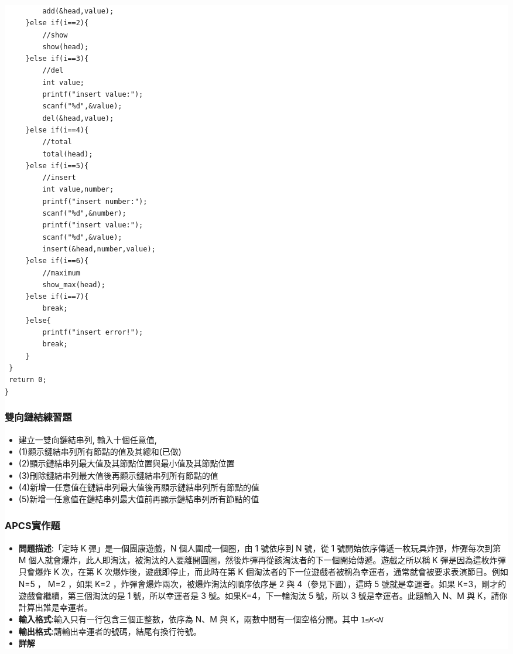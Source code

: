    ```
			add(&head,value);
		}else if(i==2){
			//show
			show(head);
		}else if(i==3){
			//del
			int value;
			printf("insert value:");
			scanf("%d",&value);
			del(&head,value);
		}else if(i==4){
			//total
			total(head);
		}else if(i==5){
			//insert
			int value,number;
			printf("insert number:");
			scanf("%d",&number);
			printf("insert value:");
			scanf("%d",&value);
			insert(&head,number,value);
		}else if(i==6){
			//maximum
            show_max(head);
		}else if(i==7){
			break;
		}else{
			printf("insert error!");
			break;
		}
	}
	return 0;
}
   ```
### 雙向鏈結練習題
- 建立一雙向鏈結串列, 輸入十個任意值, 
- (1)顯示鏈結串列所有節點的值及其總和(已做)
- (2)顯示鏈結串列最大值及其節點位置與最小值及其節點位置
- (3)刪除鏈結串列最大值後再顯示鏈結串列所有節點的值
- (4)新增一任意值在鏈結串列最大值後再顯示鏈結串列所有節點的值
- (5)新增一任意值在鏈結串列最大值前再顯示鏈結串列所有節點的值
### APCS實作題
- **問題描述**:「定時 K 彈」是一個團康遊戲，N 個人圍成一個圈，由 1 號依序到 N 號，從 1 號開始依序傳遞一枚玩具炸彈，炸彈每次到第 M 個人就會爆炸，此人即淘汰，被淘汰的人要離開圓圈，然後炸彈再從該淘汰者的下一個開始傳遞。遊戲之所以稱 K 彈是因為這枚炸彈只會爆炸 K 次，在第 K 次爆炸後，遊戲即停止，而此時在第 K 個淘汰者的下一位遊戲者被稱為幸運者，通常就會被要求表演節目。例如 N=5 ， M=2 ，如果 K=2 ，炸彈會爆炸兩次，被爆炸淘汰的順序依序是 2 與 4（參見下圖），這時 5 號就是幸運者。如果 K=3，剛才的遊戲會繼續，第三個淘汰的是 1 號，所以幸運者是 3 號。如果K=4，下一輪淘汰 5 號，所以 3 號是幸運者。此題輸入 N、M 與 K，請你計算出誰是幸運者。
- **輸入格式**:輸入只有一行包含三個正整數，依序為 N、M 與 K，兩數中間有一個空格分開。其中 `1≤𝐾<𝑁`
- **輸出格式**:請輸出幸運者的號碼，結尾有換行符號。
- **詳解**

